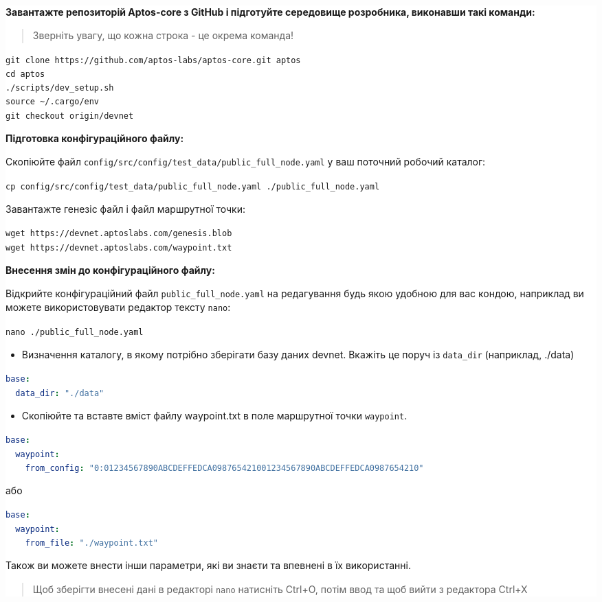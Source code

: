 **Завантажте репозиторій Aptos-core з GitHub і підготуйте середовище розробника, виконавши такі команди:**

> Зверніть увагу, що кожна строка - це окрема команда!

```shell
git clone https://github.com/aptos-labs/aptos-core.git aptos
cd aptos
./scripts/dev_setup.sh
source ~/.cargo/env
git checkout origin/devnet
```

**Підготовка конфігураційного файлу:**

Скопіюйте файл `config/src/config/test_data/public_full_node.yaml` у ваш поточний робочий каталог:
```shell
cp config/src/config/test_data/public_full_node.yaml ./public_full_node.yaml
```

Завантажте генезіс файл і файл маршрутної точки:
```shell
wget https://devnet.aptoslabs.com/genesis.blob
wget https://devnet.aptoslabs.com/waypoint.txt
```

**Внесення змін до конфігураційного файлу:**

Відкрийте конфігураційний файл `public_full_node.yaml` на редагування будь якою удобною для вас кондою, наприклад ви можете використовувати редактор тексту `nano`:

```shell
nano ./public_full_node.yaml
```

+ Визначення каталогу, в якому потрібно зберігати базу даних devnet. Вкажіть це поруч із `data_dir` (наприклад, ./data)
```yaml
base:
  data_dir: "./data"
```
+ Скопіюйте та вставте вміст файлу waypoint.txt в поле маршрутної точки `waypoint`.
```yaml
base:
  waypoint:
    from_config: "0:01234567890ABCDEFFEDCA098765421001234567890ABCDEFFEDCA0987654210"
```
або
```yaml
base:
  waypoint:
    from_file: "./waypoint.txt"
```

Також ви можете внести інши параметри, які ви знаєти та впевнені в їх використанні.

> Щоб зберігти внесені дані в редакторі `nano` натисніть Ctrl+O, потім ввод та щоб вийти з редактора Ctrl+X
